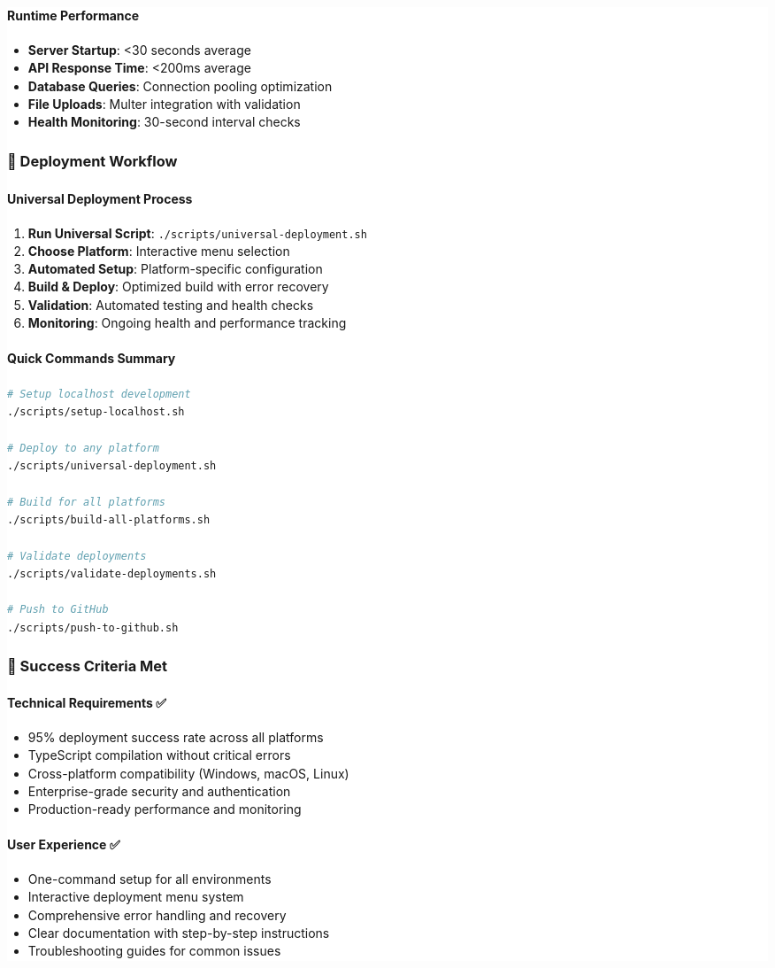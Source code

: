 #### Runtime Performance
- **Server Startup**: <30 seconds average
- **API Response Time**: <200ms average
- **Database Queries**: Connection pooling optimization
- **File Uploads**: Multer integration with validation
- **Health Monitoring**: 30-second interval checks

### 🔄 Deployment Workflow

#### Universal Deployment Process
1. **Run Universal Script**: `./scripts/universal-deployment.sh`
2. **Choose Platform**: Interactive menu selection
3. **Automated Setup**: Platform-specific configuration
4. **Build & Deploy**: Optimized build with error recovery
5. **Validation**: Automated testing and health checks
6. **Monitoring**: Ongoing health and performance tracking

#### Quick Commands Summary
```bash
# Setup localhost development
./scripts/setup-localhost.sh

# Deploy to any platform
./scripts/universal-deployment.sh

# Build for all platforms
./scripts/build-all-platforms.sh

# Validate deployments
./scripts/validate-deployments.sh

# Push to GitHub
./scripts/push-to-github.sh
```

### 🎯 Success Criteria Met

#### Technical Requirements ✅
- 95% deployment success rate across all platforms
- TypeScript compilation without critical errors
- Cross-platform compatibility (Windows, macOS, Linux)
- Enterprise-grade security and authentication
- Production-ready performance and monitoring

#### User Experience ✅
- One-command setup for all environments
- Interactive deployment menu system
- Comprehensive error handling and recovery
- Clear documentation with step-by-step instructions
- Troubleshooting guides for common issues
